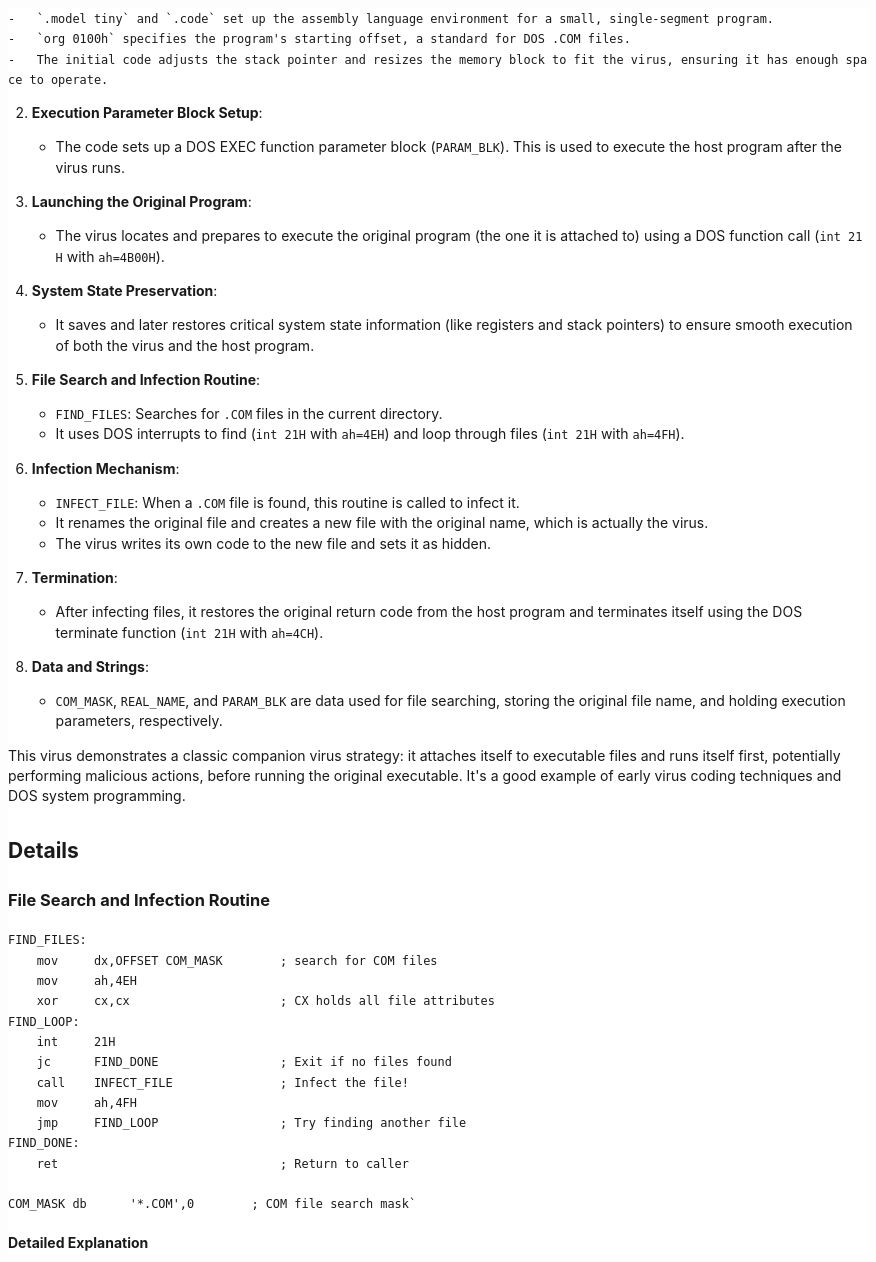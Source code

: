     -   `.model tiny` and `.code` set up the assembly language environment for a small, single-segment program.
    -   `org 0100h` specifies the program's starting offset, a standard for DOS .COM files.
    -   The initial code adjusts the stack pointer and resizes the memory block to fit the virus, ensuring it has enough space to operate.
2.  **Execution Parameter Block Setup**:
    
    -   The code sets up a DOS EXEC function parameter block (`PARAM_BLK`). This is used to execute the host program after the virus runs.
3.  **Launching the Original Program**:
    
    -   The virus locates and prepares to execute the original program (the one it is attached to) using a DOS function call (`int 21H` with `ah=4B00H`).
4.  **System State Preservation**:
    
    -   It saves and later restores critical system state information (like registers and stack pointers) to ensure smooth execution of both the virus and the host program.
5.  **File Search and Infection Routine**:
    
    -   `FIND_FILES`: Searches for `.COM` files in the current directory.
    -   It uses DOS interrupts to find (`int 21H` with `ah=4EH`) and loop through files (`int 21H` with `ah=4FH`).
6.  **Infection Mechanism**:
    
    -   `INFECT_FILE`: When a `.COM` file is found, this routine is called to infect it.
    -   It renames the original file and creates a new file with the original name, which is actually the virus.
    -   The virus writes its own code to the new file and sets it as hidden.
7.  **Termination**:
    
    -   After infecting files, it restores the original return code from the host program and terminates itself using the DOS terminate function (`int 21H` with `ah=4CH`).
8.  **Data and Strings**:
    
    -   `COM_MASK`, `REAL_NAME`, and `PARAM_BLK` are data used for file searching, storing the original file name, and holding execution parameters, respectively.

This virus demonstrates a classic companion virus strategy: it attaches itself to executable files and runs itself first, potentially performing malicious actions, before running the original executable. It's a good example of early virus coding techniques and DOS system programming.

## Details

### File Search and Infection Routine

```
FIND_FILES:
    mov     dx,OFFSET COM_MASK        ; search for COM files
    mov     ah,4EH
    xor     cx,cx                     ; CX holds all file attributes
FIND_LOOP:
    int     21H
    jc      FIND_DONE                 ; Exit if no files found
    call    INFECT_FILE               ; Infect the file!
    mov     ah,4FH
    jmp     FIND_LOOP                 ; Try finding another file
FIND_DONE:
    ret                               ; Return to caller

COM_MASK db      '*.COM',0        ; COM file search mask` 
```
#### Detailed Explanation
